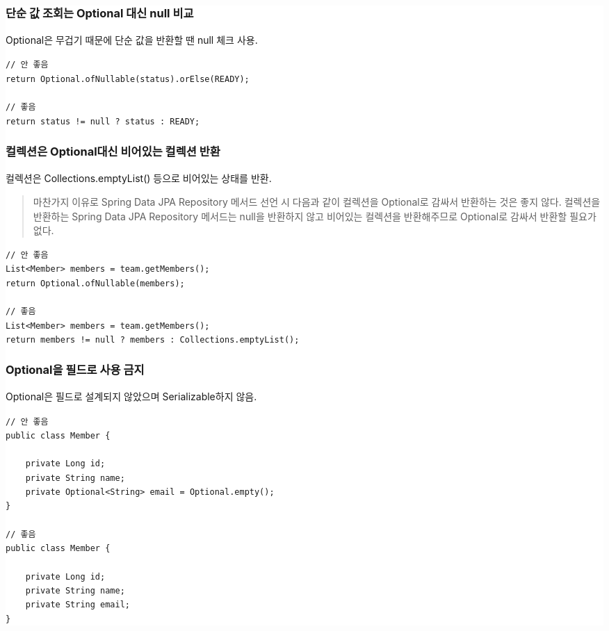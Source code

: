 ```java
```

### 단순 값 조회는 Optional 대신 null 비교

Optional은 무겁기 때문에 단순 값을 반환할 땐 null 체크 사용.

```
// 안 좋음
return Optional.ofNullable(status).orElse(READY);

// 좋음
return status != null ? status : READY;
```

### 컬렉션은 Optional대신 비어있는 컬렉션 반환

컬렉션은 Collections.emptyList() 등으로 비어있는 상태를 반환.

> 마찬가지 이유로 Spring Data JPA Repository 메서드 선언 시 다음과 같이 컬렉션을 Optional로 감싸서 반환하는 것은 좋지 않다.
> 컬렉션을 반환하는 Spring Data JPA Repository 메서드는 null을 반환하지 않고 비어있는 컬렉션을 반환해주므로 Optional로 감싸서 반환할 필요가 없다.

```
// 안 좋음
List<Member> members = team.getMembers();
return Optional.ofNullable(members);

// 좋음
List<Member> members = team.getMembers();
return members != null ? members : Collections.emptyList();
```

### Optional을 필드로 사용 금지

Optional은 필드로 설계되지 않았으며 Serializable하지 않음.

```
// 안 좋음
public class Member {

    private Long id;
    private String name;
    private Optional<String> email = Optional.empty();
}

// 좋음
public class Member {

    private Long id;
    private String name;
    private String email;
}
```
